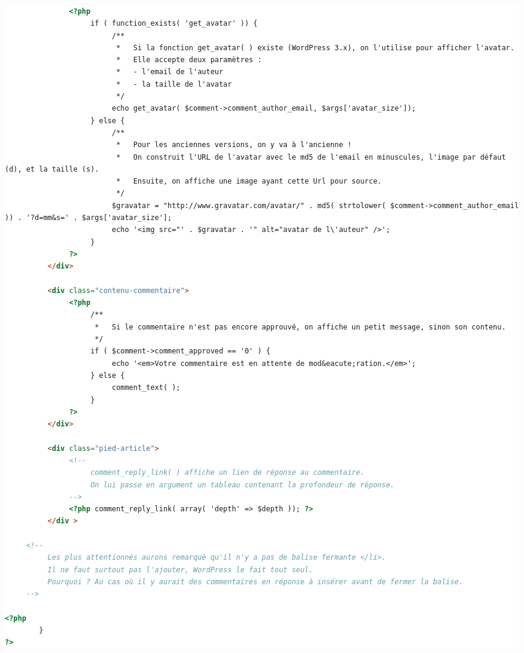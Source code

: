 ```html
               <?php
                    if ( function_exists( 'get_avatar' )) {
                         /**
                          *   Si la fonction get_avatar( ) existe (WordPress 3.x), on l'utilise pour afficher l'avatar.
                          *   Elle accepte deux paramètres :
                          *   - l'email de l'auteur
                          *   - la taille de l'avatar
                          */
                         echo get_avatar( $comment->comment_author_email, $args['avatar_size']);
                    } else {
                         /**
                          *   Pour les anciennes versions, on y va à l'ancienne !
                          *   On construit l'URL de l'avatar avec le md5 de l'email en minuscules, l'image par défaut (d), et la taille (s).
                          *   Ensuite, on affiche une image ayant cette Url pour source.
                          */
                         $gravatar = "http://www.gravatar.com/avatar/" . md5( strtolower( $comment->comment_author_email )) . '?d=mm&s=' . $args['avatar_size'];
                         echo '<img src="' . $gravatar . '" alt="avatar de l\'auteur" />';
                    }
               ?>
          </div>

          <div class="contenu-commentaire">
               <?php
                    /**
                     *   Si le commentaire n'est pas encore approuvé, on affiche un petit message, sinon son contenu.
                     */
                    if ( $comment->comment_approved == '0' ) {
                         echo '<em>Votre commentaire est en attente de mod&eacute;ration.</em>';
                    } else {
                         comment_text( );
                    }
               ?>
          </div>

          <div class="pied-article">
               <!--
                    comment_reply_link( ) affiche un lien de réponse au commentaire.
                    On lui passe en argument un tableau contenant la profondeur de réponse.
               -->
               <?php comment_reply_link( array( 'depth' => $depth )); ?>
          </div >

     <!--
          Les plus attentionnés aurons remarqué qu'il n'y a pas de balise fermante </li>.
          Il ne faut surtout pas l'ajouter, WordPress le fait tout seul.
          Pourquoi ? Au cas où il y aurait des commentaires en réponse à insérer avant de fermer la balise.
     -->

<?php
        }
?>
```
